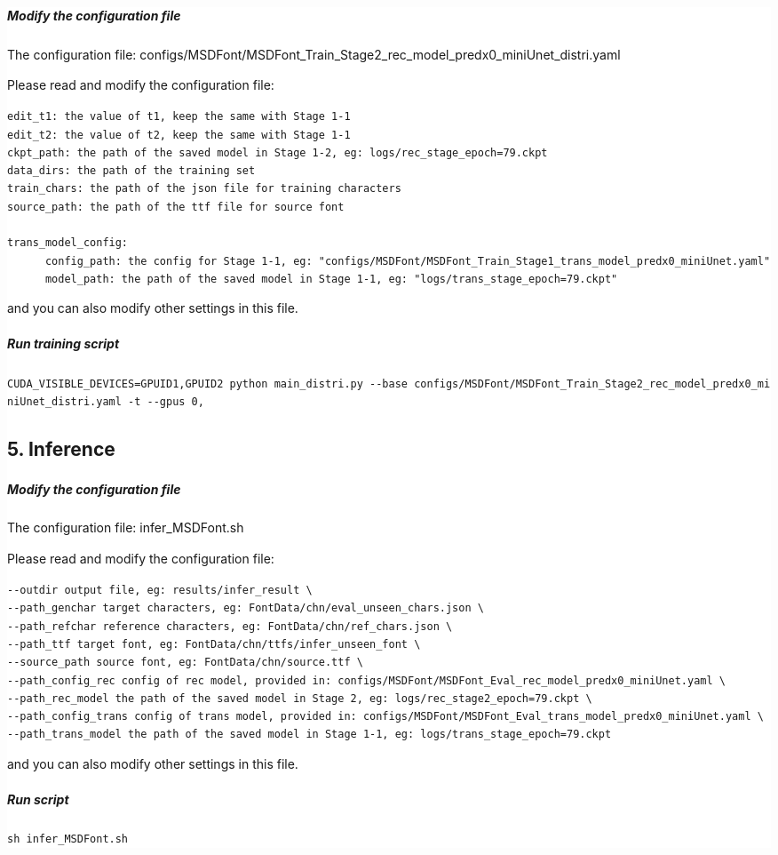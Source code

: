 ##### Modify the configuration file

The configuration file: configs/MSDFont/MSDFont_Train_Stage2_rec_model_predx0_miniUnet_distri.yaml

Please read and modify the configuration file: 
```
edit_t1: the value of t1, keep the same with Stage 1-1 
edit_t2: the value of t2, keep the same with Stage 1-1 
ckpt_path: the path of the saved model in Stage 1-2, eg: logs/rec_stage_epoch=79.ckpt
data_dirs: the path of the training set
train_chars: the path of the json file for training characters
source_path: the path of the ttf file for source font

trans_model_config:
      config_path: the config for Stage 1-1, eg: "configs/MSDFont/MSDFont_Train_Stage1_trans_model_predx0_miniUnet.yaml"
      model_path: the path of the saved model in Stage 1-1, eg: "logs/trans_stage_epoch=79.ckpt"
```
and you can also modify other settings in this file. 

##### Run training script
```
CUDA_VISIBLE_DEVICES=GPUID1,GPUID2 python main_distri.py --base configs/MSDFont/MSDFont_Train_Stage2_rec_model_predx0_miniUnet_distri.yaml -t --gpus 0,
```


## 5. Inference

##### Modify the configuration file

The configuration file: infer_MSDFont.sh

Please read and modify the configuration file: 
```
--outdir output file, eg: results/infer_result \
--path_genchar target characters, eg: FontData/chn/eval_unseen_chars.json \
--path_refchar reference characters, eg: FontData/chn/ref_chars.json \
--path_ttf target font, eg: FontData/chn/ttfs/infer_unseen_font \
--source_path source font, eg: FontData/chn/source.ttf \
--path_config_rec config of rec model, provided in: configs/MSDFont/MSDFont_Eval_rec_model_predx0_miniUnet.yaml \
--path_rec_model the path of the saved model in Stage 2, eg: logs/rec_stage2_epoch=79.ckpt \
--path_config_trans config of trans model, provided in: configs/MSDFont/MSDFont_Eval_trans_model_predx0_miniUnet.yaml \
--path_trans_model the path of the saved model in Stage 1-1, eg: logs/trans_stage_epoch=79.ckpt
```
and you can also modify other settings in this file. 

##### Run script
```
sh infer_MSDFont.sh
```

